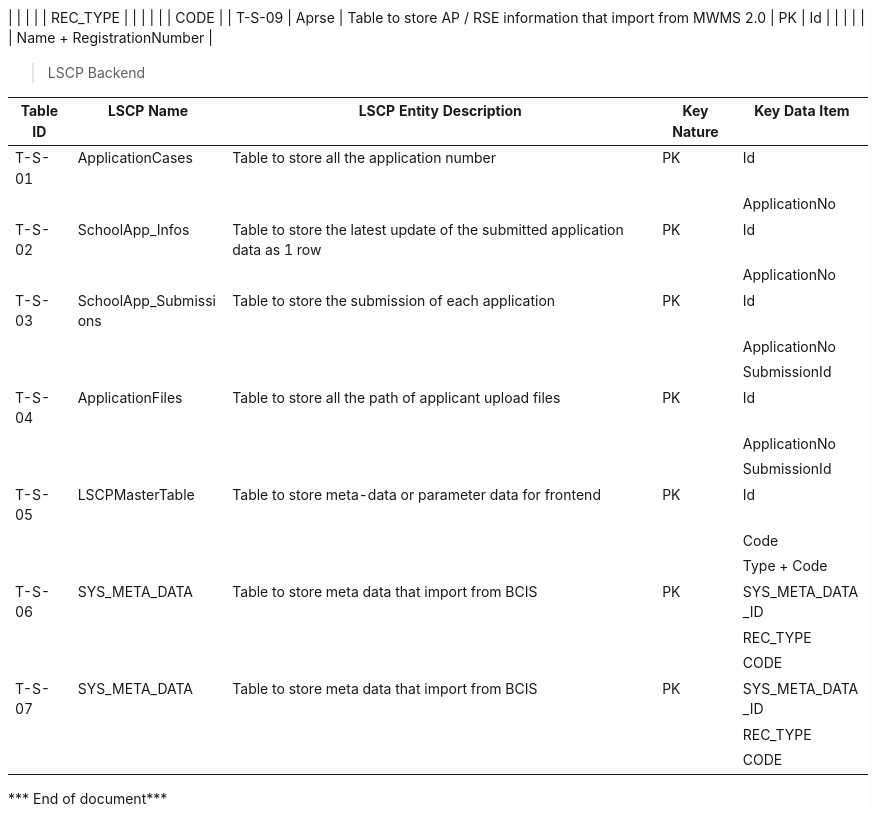 |          |                                           |                                                                             |            | REC_TYPE                     |
|          |                                           |                                                                             |            | CODE                         |
| T-S-09   | Aprse                                     | Table to store AP / RSE information that import from MWMS 2.0               | PK         | Id                           |
|          |                                           |                                                                             |            | Name + RegistrationNumber    |

> LSCP Backend

| Table ID | LSCP Name                                 | LSCP Entity Description                                                     | Key Nature | Key Data Item    |
|--------|--------------|---------------------------|--------|----------------|
| T-S-01   | ApplicationCases                          | Table to store all the application number                                   | PK         | Id               |
|          |                                           |                                                                             |            | ApplicationNo    |
| T-S-02   | SchoolApp_Infos                           | Table to store the latest update of the submitted application data as 1 row | PK         | Id               |
|          |                                           |                                                                             |            | ApplicationNo    |
| T-S-03   | SchoolApp_Submissions                     | Table to store the submission of each application                           | PK         | Id               |
|          |                                           |                                                                             |            | ApplicationNo    |
|          |                                           |                                                                             |            | SubmissionId     |
| T-S-04   | ApplicationFiles                          | Table to store all the path of applicant upload files                       | PK         | Id               |
|          |                                           |                                                                             |            | ApplicationNo    |
|          |                                           |                                                                             |            | SubmissionId     |
| T-S-05   | <span class="mark">LSCPMasterTable</span> | Table to store meta-data or parameter data for frontend                     | PK         | Id               |
|          |                                           |                                                                             |            | Code             |
|          |                                           |                                                                             |            | Type + Code      |
| T-S-06   | SYS_META_DATA                             | Table to store meta data that import from BCIS                              | PK         | SYS_META_DATA_ID |
|          |                                           |                                                                             |            | REC_TYPE         |
|          |                                           |                                                                             |            | CODE             |
| T-S-07   | SYS_META_DATA                             | Table to store meta data that import from BCIS                              | PK         | SYS_META_DATA_ID |
|          |                                           |                                                                             |            | REC_TYPE         |
|          |                                           |                                                                             |            | CODE             |

\*\*\* End of document\*\*\*
